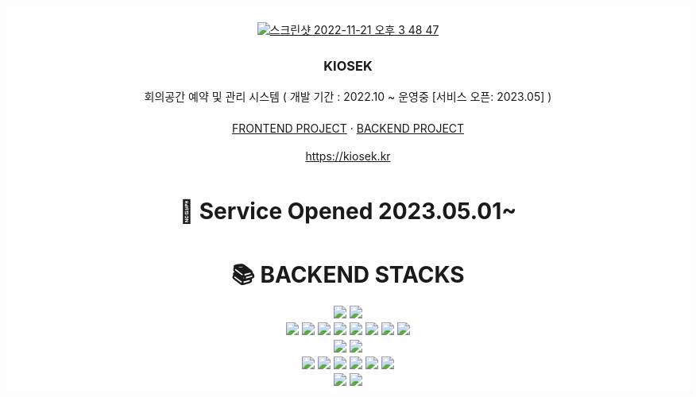 
<br />
<div align="center">
<a href="https://kiosek.kr">
<img width="394" alt="스크린샷 2022-11-21 오후 3 48 47" src="https://user-images.githubusercontent.com/68465716/237099393-ff26948e-aeaa-4172-9460-77fea0e8169d.png">
</a>
<h3 align="center">KIOSEK</h3>

  <p align="center">
    회의공간 예약 및 관리 시스템 ( 개발 기간 : 2022.10 ~ 운영중 [서비스 오픈: 2023.05] )
    <br />
    <br />
    <a href="https://github.com/brobac/CSE-projectroom-management">FRONTEND PROJECT</a> ·
    <a href="https://github.com/zabcd121/CSE-projectroom-management-Server">BACKEND PROJECT</a>
  </p>
<a href="https://kiosek.kr"><p>https://kiosek.kr</p></a>
</div>
<div align=center><h1>🎊 Service Opened 2023.05.01~</h1>
</div>
<div align=center><h1>📚 BACKEND STACKS</h1>
<img src="https://img.shields.io/badge/java-2E64FE?style=for-the-badge&logo=java&logoColor=white">
<img src="https://img.shields.io/badge/gradle-02303A?style=for-the-badge&logo=gradle&logoColor=white">
<br>
<img src="https://img.shields.io/badge/Spring Boot-6DB33F?style=for-the-badge&logo=springboot&logoColor=white">
<img src="https://img.shields.io/badge/Spring Security-6DB33F?style=for-the-badge&logo=springsecurity&logoColor=white">
<img src="https://img.shields.io/badge/Spring Data JPA-6DB33F?style=for-the-badge&logo=spring&logoColor=white">
<img src="https://img.shields.io/badge/Query DSL-5294E2?style=for-the-badge&logo=querydsl&logoColor=white">
<img src="https://img.shields.io/badge/JUnit5-25A162?style=for-the-badge&logo=JUnit5&logoColor=white">
<img src="https://img.shields.io/badge/Mockito-25A162?style=for-the-badge&logo=Mockito&logoColor=white">
<img src="https://img.shields.io/badge/jacoco-B40404?style=for-the-badge&logo=jwt&logoColor=white">
<img src="https://img.shields.io/badge/jwt-FFCD00?style=for-the-badge&logo=jwt&logoColor=white">
<br>
<img src="https://img.shields.io/badge/mysql-003545?style=for-the-badge&logo=mysql&logoColor=white">
<img src="https://img.shields.io/badge/Redis-DC382D?style=for-the-badge&logo=redis&logoColor=white">
<br>
<img src="https://img.shields.io/badge/ubuntu-E95420?style=for-the-badge&logo=ubuntu&logoColor=white">
<img src="https://img.shields.io/badge/Nginx-009639?style=for-the-badge&logo=Nginx&logoColor=white">
<img src="https://img.shields.io/badge/docker-2496ED?style=for-the-badge&logo=docker&logoColor=white">
<img src="https://img.shields.io/badge/docker compose-2496ED?style=for-the-badge&logo=docker&logoColor=white">
<img src="https://img.shields.io/badge/letsencrypt-003A70?style=for-the-badge&logo=letsencrypt&logoColor=white">
<img src="https://img.shields.io/badge/naver smtp-03C75A?style=for-the-badge&logo=naver&logoColor=white">
<br>
<img src="https://img.shields.io/badge/prometheus-E6522C?style=for-the-badge&logo=prometheus&logoColor=white">
<img src="https://img.shields.io/badge/grafana-F46800?style=for-the-badge&logo=grafana&logoColor=white">
